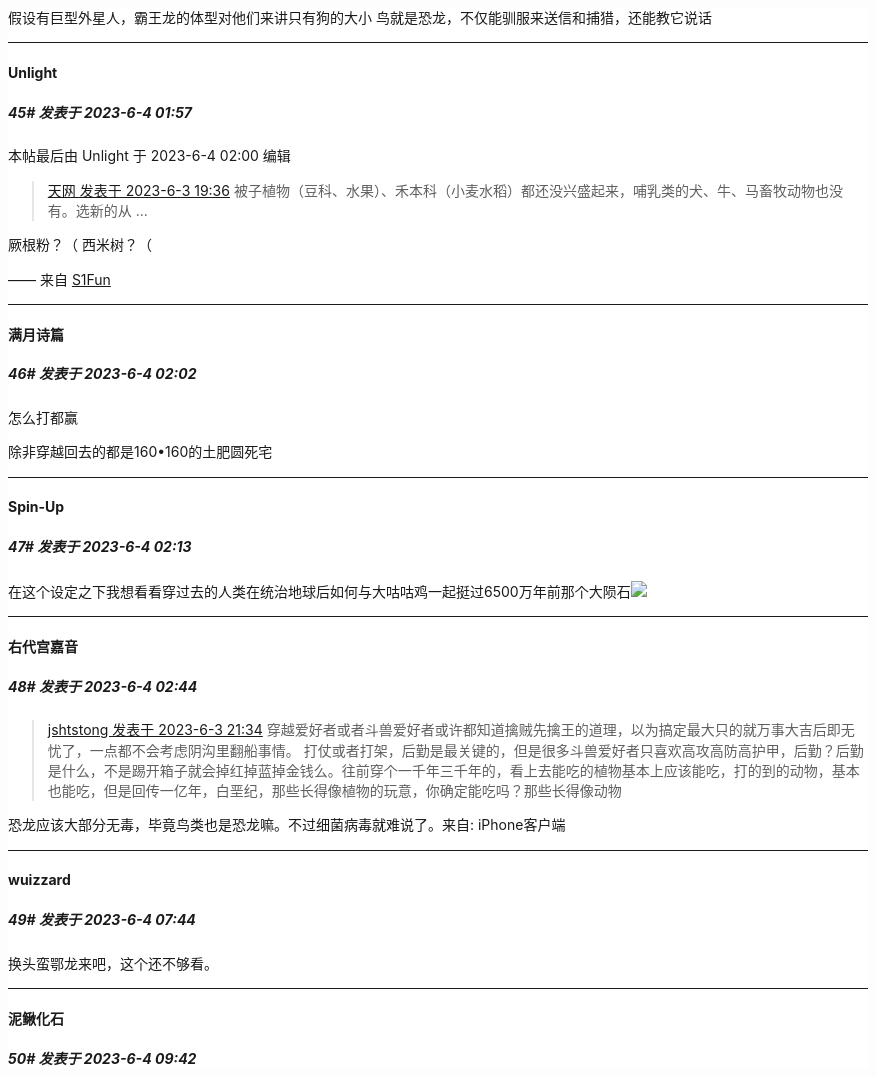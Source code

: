 假设有巨型外星人，霸王龙的体型对他们来讲只有狗的大小</blockquote>
鸟就是恐龙，不仅能驯服来送信和捕猎，还能教它说话

*****

####  Unlight  
##### 45#       发表于 2023-6-4 01:57

 本帖最后由 Unlight 于 2023-6-4 02:00 编辑 
<blockquote><a href="httphttps://bbs.saraba1st.com/2b/forum.php?mod=redirect&amp;goto=findpost&amp;pid=61104649&amp;ptid=2138241" target="_blank">天网 发表于 2023-6-3 19:36</a>
被子植物（豆科、水果）、禾本科（小麦水稻）都还没兴盛起来，哺乳类的犬、牛、马畜牧动物也没有。选新的从 ...</blockquote>
厥根粉？（
西米树？（

—— 来自 [S1Fun](https://s1fun.koalcat.com)

*****

####  满月诗篇  
##### 46#       发表于 2023-6-4 02:02

怎么打都赢

除非穿越回去的都是160•160的土肥圆死宅

*****

####  Spin-Up  
##### 47#       发表于 2023-6-4 02:13

在这个设定之下我想看看穿过去的人类在统治地球后如何与大咕咕鸡一起挺过6500万年前那个大陨石<img src="https://static.saraba1st.com/image/smiley/face2017/065.png" referrerpolicy="no-referrer">

*****

####  右代宫嘉音  
##### 48#       发表于 2023-6-4 02:44

<blockquote><a href="httphttps://bbs.saraba1st.com/2b/forum.php?mod=redirect&amp;goto=findpost&amp;pid=61106043&amp;ptid=2138241" target="_blank"> jshtstong 发表于 2023-6-3 21:34</a> 穿越爱好者或者斗兽爱好者或许都知道擒贼先擒王的道理，以为搞定最大只的就万事大吉后即无忧了，一点都不会考虑阴沟里翻船事情。 打仗或者打架，后勤是最关键的，但是很多斗兽爱好者只喜欢高攻高防高护甲，后勤？后勤是什么，不是踢开箱子就会掉红掉蓝掉金钱么。往前穿个一千年三千年的，看上去能吃的植物基本上应该能吃，打的到的动物，基本也能吃，但是回传一亿年，白垩纪，那些长得像植物的玩意，你确定能吃吗？那些长得像动物 </blockquote>
恐龙应该大部分无毒，毕竟鸟类也是恐龙嘛。不过细菌病毒就难说了。来自: iPhone客户端

*****

####  wuizzard  
##### 49#       发表于 2023-6-4 07:44

换头蛮鄂龙来吧，这个还不够看。

*****

####  泥鳅化石  
##### 50#       发表于 2023-6-4 09:42
